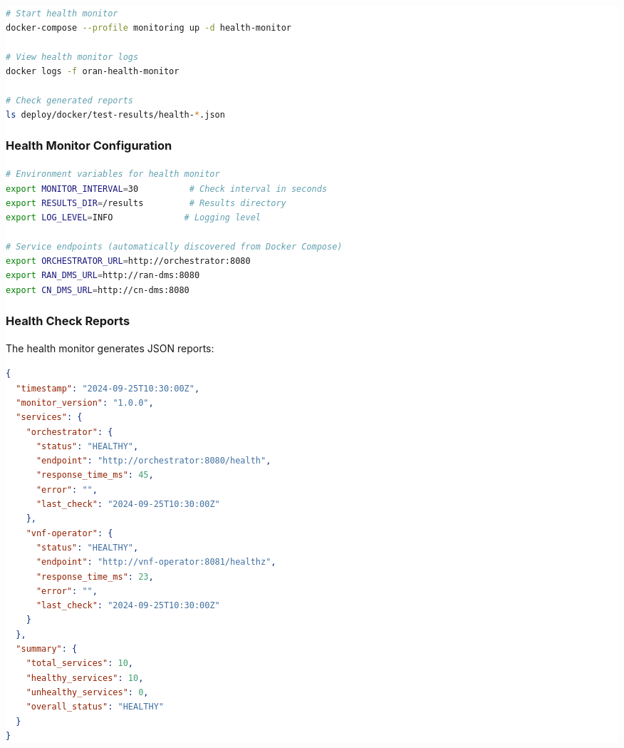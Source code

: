 ```bash
# Start health monitor
docker-compose --profile monitoring up -d health-monitor

# View health monitor logs
docker logs -f oran-health-monitor

# Check generated reports
ls deploy/docker/test-results/health-*.json
```

### Health Monitor Configuration

```bash
# Environment variables for health monitor
export MONITOR_INTERVAL=30          # Check interval in seconds
export RESULTS_DIR=/results         # Results directory
export LOG_LEVEL=INFO              # Logging level

# Service endpoints (automatically discovered from Docker Compose)
export ORCHESTRATOR_URL=http://orchestrator:8080
export RAN_DMS_URL=http://ran-dms:8080
export CN_DMS_URL=http://cn-dms:8080
```

### Health Check Reports

The health monitor generates JSON reports:

```json
{
  "timestamp": "2024-09-25T10:30:00Z",
  "monitor_version": "1.0.0",
  "services": {
    "orchestrator": {
      "status": "HEALTHY",
      "endpoint": "http://orchestrator:8080/health",
      "response_time_ms": 45,
      "error": "",
      "last_check": "2024-09-25T10:30:00Z"
    },
    "vnf-operator": {
      "status": "HEALTHY",
      "endpoint": "http://vnf-operator:8081/healthz",
      "response_time_ms": 23,
      "error": "",
      "last_check": "2024-09-25T10:30:00Z"
    }
  },
  "summary": {
    "total_services": 10,
    "healthy_services": 10,
    "unhealthy_services": 0,
    "overall_status": "HEALTHY"
  }
}
```
